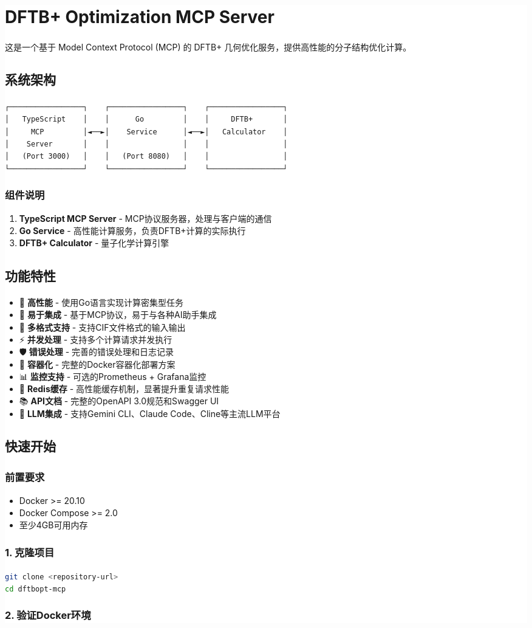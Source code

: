 # DFTB+ Optimization MCP Server

这是一个基于 Model Context Protocol (MCP) 的 DFTB+ 几何优化服务，提供高性能的分子结构优化计算。

## 系统架构

```
┌─────────────────┐    ┌─────────────────┐    ┌─────────────────┐
│   TypeScript    │    │      Go         │    │     DFTB+       │
│     MCP         │◄──►│    Service      │◄──►│   Calculator    │
│    Server       │    │                 │    │                 │
│   (Port 3000)   │    │   (Port 8080)   │    │                 │
└─────────────────┘    └─────────────────┘    └─────────────────┘
```

### 组件说明

1. **TypeScript MCP Server** - MCP协议服务器，处理与客户端的通信
2. **Go Service** - 高性能计算服务，负责DFTB+计算的实际执行
3. **DFTB+ Calculator** - 量子化学计算引擎

## 功能特性

- 🚀 **高性能** - 使用Go语言实现计算密集型任务
- 🔧 **易于集成** - 基于MCP协议，易于与各种AI助手集成
- 📁 **多格式支持** - 支持CIF文件格式的输入输出
- ⚡ **并发处理** - 支持多个计算请求并发执行
- 🛡️ **错误处理** - 完善的错误处理和日志记录
- 🐳 **容器化** - 完整的Docker容器化部署方案
- 📊 **监控支持** - 可选的Prometheus + Grafana监控
- 🚀 **Redis缓存** - 高性能缓存机制，显著提升重复请求性能
- 📚 **API文档** - 完整的OpenAPI 3.0规范和Swagger UI
- 🤖 **LLM集成** - 支持Gemini CLI、Claude Code、Cline等主流LLM平台

## 快速开始

### 前置要求

- Docker >= 20.10
- Docker Compose >= 2.0
- 至少4GB可用内存

### 1. 克隆项目

```bash
git clone <repository-url>
cd dftbopt-mcp
```

### 2. 验证Docker环境
